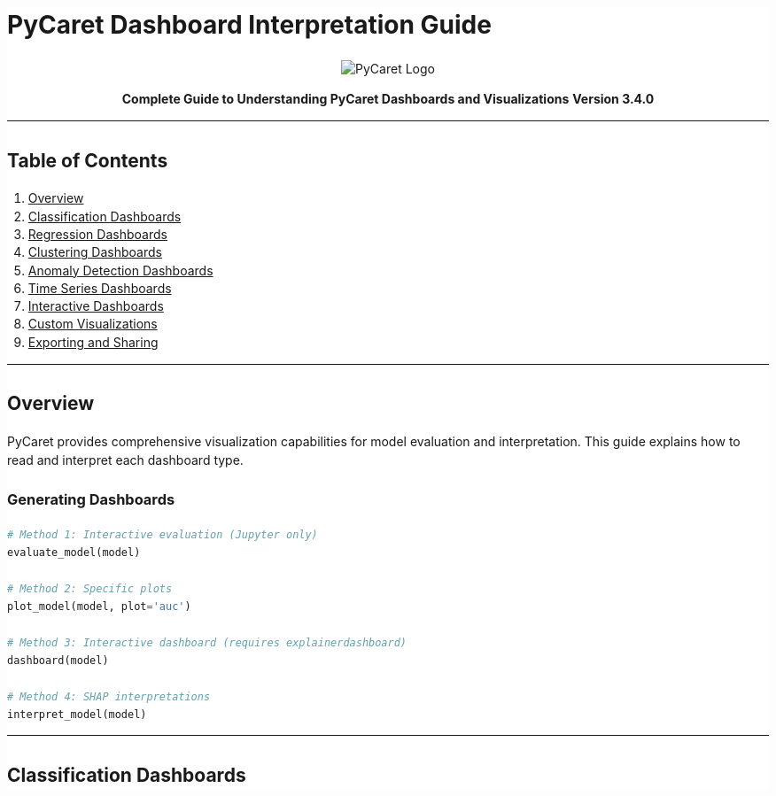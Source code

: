 # PyCaret Dashboard Interpretation Guide

<div align="center">

![PyCaret Logo](../images/logo.png)

**Complete Guide to Understanding PyCaret Dashboards and Visualizations**
**Version 3.4.0**

</div>

---

## Table of Contents

1. [Overview](#overview)
2. [Classification Dashboards](#classification-dashboards)
3. [Regression Dashboards](#regression-dashboards)
4. [Clustering Dashboards](#clustering-dashboards)
5. [Anomaly Detection Dashboards](#anomaly-detection-dashboards)
6. [Time Series Dashboards](#time-series-dashboards)
7. [Interactive Dashboards](#interactive-dashboards)
8. [Custom Visualizations](#custom-visualizations)
9. [Exporting and Sharing](#exporting-and-sharing)

---

## Overview

PyCaret provides comprehensive visualization capabilities for model evaluation and interpretation. This guide explains how to read and interpret each dashboard type.

### Generating Dashboards

```python
# Method 1: Interactive evaluation (Jupyter only)
evaluate_model(model)

# Method 2: Specific plots
plot_model(model, plot='auc')

# Method 3: Interactive dashboard (requires explainerdashboard)
dashboard(model)

# Method 4: SHAP interpretations
interpret_model(model)
```

---

## Classification Dashboards
